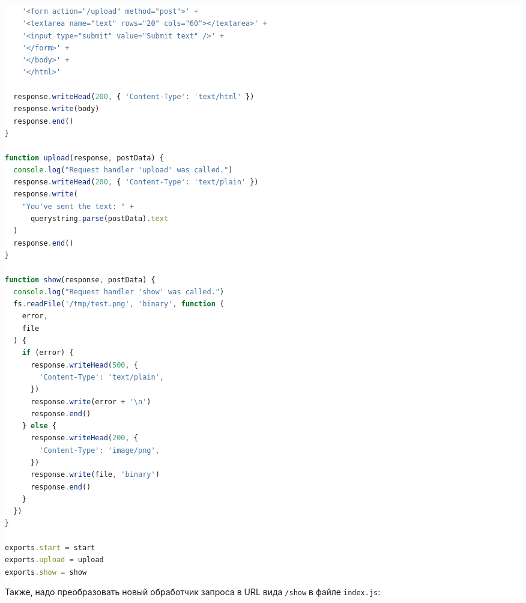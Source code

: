 ```js
    '<form action="/upload" method="post">' +
    '<textarea name="text" rows="20" cols="60"></textarea>' +
    '<input type="submit" value="Submit text" />' +
    '</form>' +
    '</body>' +
    '</html>'

  response.writeHead(200, { 'Content-Type': 'text/html' })
  response.write(body)
  response.end()
}

function upload(response, postData) {
  console.log("Request handler 'upload' was called.")
  response.writeHead(200, { 'Content-Type': 'text/plain' })
  response.write(
    "You've sent the text: " +
      querystring.parse(postData).text
  )
  response.end()
}

function show(response, postData) {
  console.log("Request handler 'show' was called.")
  fs.readFile('/tmp/test.png', 'binary', function (
    error,
    file
  ) {
    if (error) {
      response.writeHead(500, {
        'Content-Type': 'text/plain',
      })
      response.write(error + '\n')
      response.end()
    } else {
      response.writeHead(200, {
        'Content-Type': 'image/png',
      })
      response.write(file, 'binary')
      response.end()
    }
  })
}

exports.start = start
exports.upload = upload
exports.show = show
```

Также, надо преобразовать новый обработчик запроса в URL вида `/show` в файле `index.js`:
